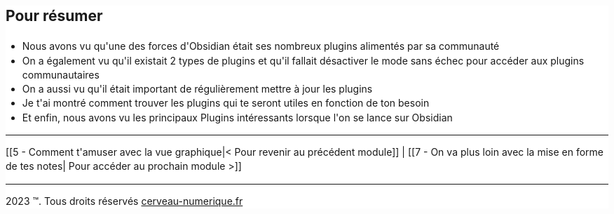 
## Pour résumer
- Nous avons vu qu'une des forces d'Obsidian était ses nombreux plugins alimentés par sa communauté
- On a également  vu qu'il existait 2 types de plugins et qu'il fallait désactiver le mode sans échec pour accéder aux plugins communautaires
- On a aussi vu qu'il était important de régulièrement mettre à jour les plugins
- Je t'ai montré comment trouver les plugins qui te seront utiles en fonction de ton besoin
- Et enfin, nous avons vu les principaux Plugins intéressants lorsque l'on se lance sur Obsidian
---

[[5 - Comment t'amuser avec la vue graphique|< Pour revenir au précédent module]] | [[7 - On va plus loin avec la mise en forme de tes notes| Pour accéder au prochain module >]]

---
2023 ™. Tous droits réservés [cerveau-numerique.fr](https://cerveau-numerique.fr/)